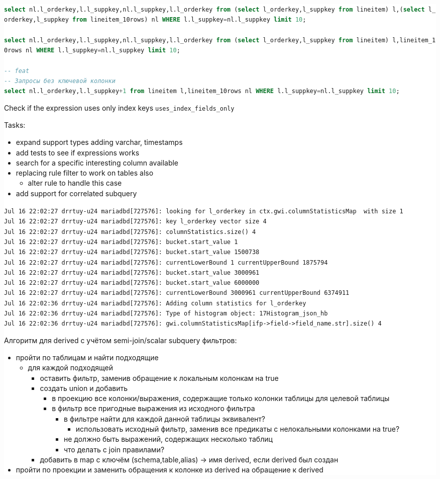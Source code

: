 ```SQL
select nl.l_orderkey,l.l_suppkey,nl.l_suppkey,l.l_orderkey from (select l_orderkey,l_suppkey from lineitem) l,(select l_orderkey,l_suppkey from lineitem_10rows) nl WHERE l.l_suppkey=nl.l_suppkey limit 10;

select nl.l_orderkey,l.l_suppkey,nl.l_suppkey,l.l_orderkey from (select l_orderkey,l_suppkey from lineitem) l,lineitem_10rows nl WHERE l.l_suppkey=nl.l_suppkey limit 10;

-- feat
-- Запросы без ключевой колонки
select nl.l_orderkey,l.l_suppkey+1 from lineitem l,lineitem_10rows nl WHERE l.l_suppkey=nl.l_suppkey limit 10;
```

Check if the expression uses only index keys `uses_index_fields_only`

Tasks:
- expand support types adding varchar, timestamps
- add tests to see if expressions works
- search for a specific interesting column available
- replacing rule filter to work on tables also
	- alter rule to handle this case
- add support for correlated subquery

```
Jul 16 22:02:27 drrtuy-u24 mariadbd[727576]: looking for l_orderkey in ctx.gwi.columnStatisticsMap  with size 1
Jul 16 22:02:27 drrtuy-u24 mariadbd[727576]: key l_orderkey vector size 4
Jul 16 22:02:27 drrtuy-u24 mariadbd[727576]: columnStatistics.size() 4
Jul 16 22:02:27 drrtuy-u24 mariadbd[727576]: bucket.start_value 1
Jul 16 22:02:27 drrtuy-u24 mariadbd[727576]: bucket.start_value 1500738
Jul 16 22:02:27 drrtuy-u24 mariadbd[727576]: currentLowerBound 1 currentUpperBound 1875794
Jul 16 22:02:27 drrtuy-u24 mariadbd[727576]: bucket.start_value 3000961
Jul 16 22:02:27 drrtuy-u24 mariadbd[727576]: bucket.start_value 6000000
Jul 16 22:02:27 drrtuy-u24 mariadbd[727576]: currentLowerBound 3000961 currentUpperBound 6374911
Jul 16 22:02:36 drrtuy-u24 mariadbd[727576]: Adding column statistics for l_orderkey
Jul 16 22:02:36 drrtuy-u24 mariadbd[727576]: Type of histogram object: 17Histogram_json_hb
Jul 16 22:02:36 drrtuy-u24 mariadbd[727576]: gwi.columnStatisticsMap[ifp->field->field_name.str].size() 4
```

Алгоритм для derived c учётом semi-join/scalar subquery фильтров:
- пройти по таблицам и найти подходящие
	- для каждой подходящей
		- оставить фильтр, заменив обращение к локальным колонкам на true
		- создать union и добавить
			- в проекцию все колонки/выражения, содержащие только колонки таблицы для целевой таблицы
			- в фильтр все пригодные выражения из исходного фильтра
				- в фильтре найти для каждой данной таблицы эквивалент?
					- использовать исходный фильтр, заменив все предикаты с нелокальными колонками на true?
				- не должно быть выражений, содержащих несколько таблиц 
				- что делать с join правилами?
		- добавить в map с ключём (schema,table,alias) -> имя derived, если derived был создан
- пройти по проекции и заменить обращения к колонке из derived на обращение к derived
